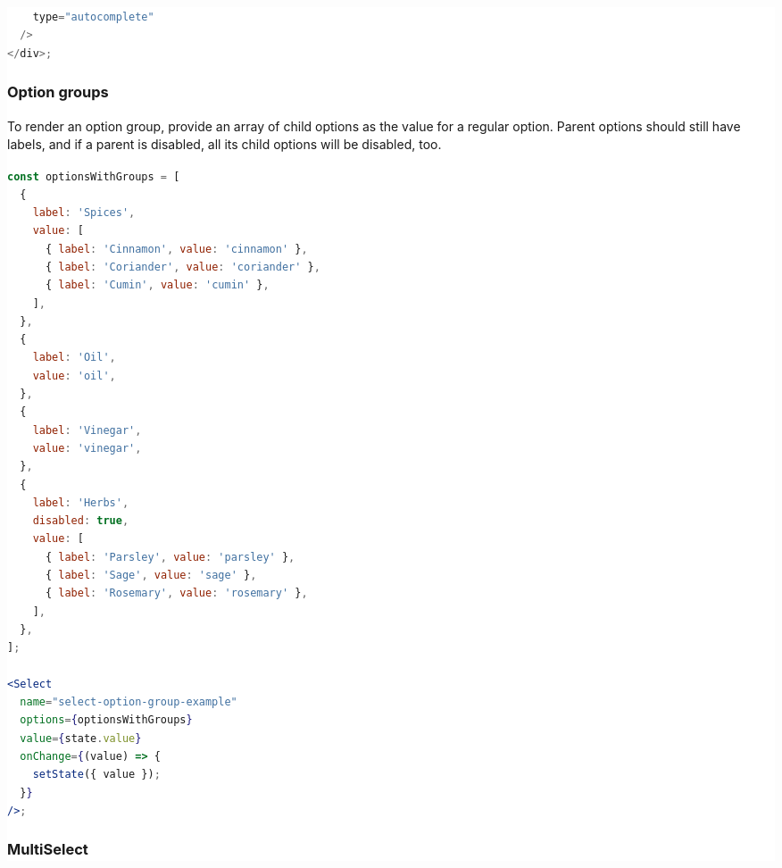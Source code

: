 ```jsx
    type="autocomplete"
  />
</div>;
```

### Option groups

To render an option group, provide an array of child options as the value for a regular option. Parent options should
still have labels, and if a parent is disabled, all its child options will be disabled, too.

```jsx
const optionsWithGroups = [
  {
    label: 'Spices',
    value: [
      { label: 'Cinnamon', value: 'cinnamon' },
      { label: 'Coriander', value: 'coriander' },
      { label: 'Cumin', value: 'cumin' },
    ],
  },
  {
    label: 'Oil',
    value: 'oil',
  },
  {
    label: 'Vinegar',
    value: 'vinegar',
  },
  {
    label: 'Herbs',
    disabled: true,
    value: [
      { label: 'Parsley', value: 'parsley' },
      { label: 'Sage', value: 'sage' },
      { label: 'Rosemary', value: 'rosemary' },
    ],
  },
];

<Select
  name="select-option-group-example"
  options={optionsWithGroups}
  value={state.value}
  onChange={(value) => {
    setState({ value });
  }}
/>;
```

### MultiSelect
